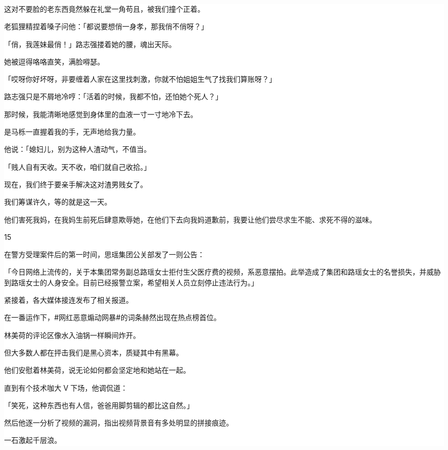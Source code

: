 这对不要脸的老东西竟然躲在礼堂一角苟且，被我们撞个正着。


老狐狸精捏着嗓子问他：「都说要想俏一身孝，那我俏不俏呀？」


「俏，我莲妹最俏！」路志强搂着她的腰，魂出天际。


她被逗得咯咯直笑，满脸嘚瑟。


「哎呀你好坏呀，非要缠着人家在这里找刺激，你就不怕姐姐生气了找我们算账呀？」


路志强只是不屑地冷哼：「活着的时候，我都不怕，还怕她个死人？」


那时候，我能清晰地感觉到身体里的血液一寸一寸地冷下去。


是马栎一直握着我的手，无声地给我力量。


他说：「媳妇儿，别为这种人渣动气，不值当。


「贱人自有天收。天不收，咱们就自己收拾。」


现在，我们终于要亲手解决这对渣男贱女了。


我们筹谋许久，等的就是这一天。


他们害死我妈，在我妈生前死后肆意欺辱她，在他们下去向我妈道歉前，我要让他们尝尽求生不能、求死不得的滋味。


15


在警方受理案件后的第一时间，思瑶集团公关部发了一则公告：


「今日网络上流传的，关于本集团常务副总路瑶女士拒付生父医疗费的视频，系恶意摆拍。此举造成了集团和路瑶女士的名誉损失，并威胁到路瑶女士的人身安全。目前已经报警立案，希望相关人员立刻停止违法行为。」


紧接着，各大媒体接连发布了相关报道。


在一番运作下，#网红恶意煽动网暴#的词条赫然出现在热点榜首位。


林美荷的评论区像水入油锅一样瞬间炸开。


但大多数人都在抨击我们是黑心资本，质疑其中有黑幕。


他们安慰着林美荷，说无论如何都会坚定地和她站在一起。


直到有个技术咖大 V 下场，他调侃道：


「笑死，这种东西也有人信，爸爸用脚剪辑的都比这自然。」


然后他逐一分析了视频的漏洞，指出视频背景音有多处明显的拼接痕迹。


一石激起千层浪。

